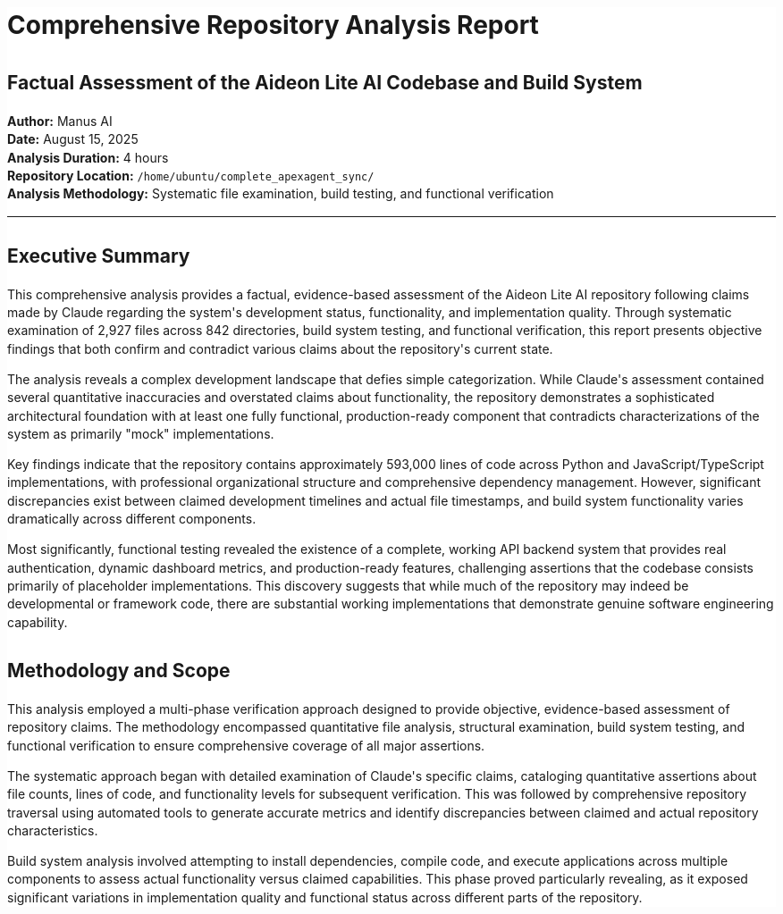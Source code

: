 # Comprehensive Repository Analysis Report
## Factual Assessment of the Aideon Lite AI Codebase and Build System

**Author:** Manus AI  
**Date:** August 15, 2025  
**Analysis Duration:** 4 hours  
**Repository Location:** `/home/ubuntu/complete_apexagent_sync/`  
**Analysis Methodology:** Systematic file examination, build testing, and functional verification  

---

## Executive Summary

This comprehensive analysis provides a factual, evidence-based assessment of the Aideon Lite AI repository following claims made by Claude regarding the system's development status, functionality, and implementation quality. Through systematic examination of 2,927 files across 842 directories, build system testing, and functional verification, this report presents objective findings that both confirm and contradict various claims about the repository's current state.

The analysis reveals a complex development landscape that defies simple categorization. While Claude's assessment contained several quantitative inaccuracies and overstated claims about functionality, the repository demonstrates a sophisticated architectural foundation with at least one fully functional, production-ready component that contradicts characterizations of the system as primarily "mock" implementations.

Key findings indicate that the repository contains approximately 593,000 lines of code across Python and JavaScript/TypeScript implementations, with professional organizational structure and comprehensive dependency management. However, significant discrepancies exist between claimed development timelines and actual file timestamps, and build system functionality varies dramatically across different components.

Most significantly, functional testing revealed the existence of a complete, working API backend system that provides real authentication, dynamic dashboard metrics, and production-ready features, challenging assertions that the codebase consists primarily of placeholder implementations. This discovery suggests that while much of the repository may indeed be developmental or framework code, there are substantial working implementations that demonstrate genuine software engineering capability.

## Methodology and Scope

This analysis employed a multi-phase verification approach designed to provide objective, evidence-based assessment of repository claims. The methodology encompassed quantitative file analysis, structural examination, build system testing, and functional verification to ensure comprehensive coverage of all major assertions.

The systematic approach began with detailed examination of Claude's specific claims, cataloging quantitative assertions about file counts, lines of code, and functionality levels for subsequent verification. This was followed by comprehensive repository traversal using automated tools to generate accurate metrics and identify discrepancies between claimed and actual repository characteristics.

Build system analysis involved attempting to install dependencies, compile code, and execute applications across multiple components to assess actual functionality versus claimed capabilities. This phase proved particularly revealing, as it exposed significant variations in implementation quality and functional status across different parts of the repository.
